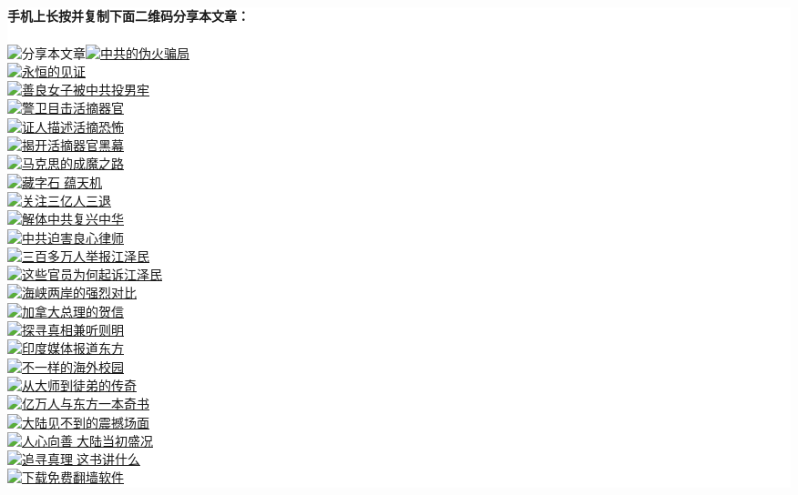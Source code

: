 <strong>手机上长按并复制下面二维码分享本文章：</strong><br><br><img src="https://chart.apis.google.com/chart?cht=qr&chs=240x240&choe=UTF-8&chld=M|2&chl=https://github.com/sbgbmd396/djy/blob/master/gb/17/9/4/n9597174.md%231" title="分享本文章"></td><td VALIGN=TOP><a href="https://github.com/sbgbmd396/djy/blob/master/gb/16/1/21/n4622075.md?dfh#1" target="_blank"><img src="https://raw.githubusercontent.com/sbgbmd396/djy/master/gb/300/wei-f1.jpg" title="中共的伪火骗局"  alt="中共的伪火骗局"></a><br><a href="https://github.com/sbgbmd396/www/blob/master/README.md?dfh#9" target="_blank"><img src="https://raw.githubusercontent.com/sbgbmd396/djy/master/gb/300/yong-h.jpg" title="永恒的见证"  alt="永恒的见证"></a><br><a href="https://github.com/sbgbmd396/djy/blob/master/gb/13/9/29/n3974789.md?dfh#1" target="_blank"><img src="https://raw.githubusercontent.com/sbgbmd396/djy/master/gb/300/shang-lnz.jpg" title="善良女子被中共投男牢"  alt="善良女子被中共投男牢"></a><br><a href="https://github.com/sbgbmd396/djy/blob/master/gb/16/3/16/n4663449.md?dfh#1" target="_blank"><img src="https://raw.githubusercontent.com/sbgbmd396/djy/master/gb/300/huo-z3.jpg" title="警卫目击活摘器官"  alt="警卫目击活摘器官"></a><br><a href="https://github.com/sbgbmd396/djy/blob/master/gb/16/8/7/n8177641.md?dfh#1" target="_blank"><img src="https://raw.githubusercontent.com/sbgbmd396/djy/master/gb/300/huo-z4.jpg" title="证人描述活摘恐怖"  alt="证人描述活摘恐怖"></a><br><a href="https://github.com/sbgbmd396/djy/blob/master/gb/10/4/19/n2881569.md?dfh#1" target="_blank"><img src="https://raw.githubusercontent.com/sbgbmd396/djy/master/gb/300/huo-z1.jpg" title="揭开活摘器官黑幕"  alt="揭开活摘器官黑幕"></a><br><a href="https://github.com/sbgbmd396/djy/blob/master/gb/10/11/7/n3077476.md?dfh#1" target="_blank"><img src="https://raw.githubusercontent.com/sbgbmd396/djy/master/gb/300/ma-ks.jpg" title="马克思的成魔之路"  alt="马克思的成魔之路"></a><br><a href="https://github.com/sbgbmd396/djy/blob/master/gb/14/6/9/n4173977.md?dfh#1" target="_blank"><img src="https://raw.githubusercontent.com/sbgbmd396/djy/master/gb/300/chang-zs.jpg" title="藏字石 蕴天机"  alt="藏字石 蕴天机"></a><br><a href="https://github.com/sbgbmd396/djy/blob/master/gb/18/5/10/n10381511.md?dfh#1" target="_blank"><img src="https://raw.githubusercontent.com/sbgbmd396/djy/master/gb/300/st1.jpg" title="关注三亿人三退"  alt="关注三亿人三退"></a><br><a href="https://github.com/sbgbmd396/djy/blob/master/gb/18/3/21/n10237682.md?dfh#1" target="_blank"><img src="https://raw.githubusercontent.com/sbgbmd396/djy/master/gb/300/jie-t.jpg" title="解体中共复兴中华"  alt="解体中共复兴中华"></a><br><a href="https://github.com/sbgbmd396/djy/blob/master/gb/9/2/9/n2422991.md?dfh#1" target="_blank"><img src="https://raw.githubusercontent.com/sbgbmd396/djy/master/gb/300/gao-zs.jpg" title="中共迫害良心律师"  alt="中共迫害良心律师"></a><br><a href="https://github.com/sbgbmd396/djy/blob/master/gb/18/12/9/n10900044.md?dfh#1" target="_blank"><img src="https://raw.githubusercontent.com/sbgbmd396/djy/master/gb/300/sj1.jpg" title="三百多万人举报江泽民"  alt="三百多万人举报江泽民"></a><br><a href="https://github.com/sbgbmd396/djy/blob/master/gb/18/8/28/n10672014.md?dfh#1" target="_blank"><img src="https://raw.githubusercontent.com/sbgbmd396/djy/master/gb/300/sj2.jpg" title="这些官员为何起诉江泽民"  alt="这些官员为何起诉江泽民"></a><br><a href="https://github.com/sbgbmd396/djy/blob/master/gb/8/12/18/n2367165.md?dfh#1" target="_blank"><img src="https://raw.githubusercontent.com/sbgbmd396/djy/master/gb/300/liangan.jpg" title="海峡两岸的强烈对比"  alt="海峡两岸的强烈对比"></a><br><a href="https://github.com/sbgbmd396/djy/blob/master/gb/15/12/10/n4593139.md?dfh#1" target="_blank"><img src="https://raw.githubusercontent.com/sbgbmd396/djy/master/gb/300/jia-ndzl.jpg" title="加拿大总理的贺信"  alt="加拿大总理的贺信"></a><br><a href="https://github.com/sbgbmd396/djy/blob/master/gb/11/6/17/n3289382.md?dfh#1" target="_blank"><img src="https://raw.githubusercontent.com/sbgbmd396/djy/master/gb/300/xiao-wd.jpg" title="探寻真相兼听则明"  alt="探寻真相兼听则明"></a><br><a href="https://github.com/sbgbmd396/djy/blob/master/gb/18/10/27/n10812623.md?dfh#1" target="_blank"><img src="https://raw.githubusercontent.com/sbgbmd396/djy/master/gb/300/yindu.jpg" title="印度媒体报道东方"  alt="印度媒体报道东方"></a><br><a href="https://github.com/sbgbmd396/djy/blob/master/gb/18/6/9/n10469652.md?dfh#1" target="_blank"><img src="https://raw.githubusercontent.com/sbgbmd396/djy/master/gb/300/xie-j.jpg" title="不一样的海外校园"  alt="不一样的海外校园"></a><br><a href="https://github.com/sbgbmd396/djy/blob/master/gb/7/4/5/n1669415.md?dfh#1" target="_blank"><img src="https://raw.githubusercontent.com/sbgbmd396/djy/master/gb/300/li-up.jpg" title="从大师到徒弟的传奇"  alt="从大师到徒弟的传奇"></a><br><a href="https://github.com/sbgbmd396/djy/blob/master/gb/17/5/26/n9191512.md?dfh#1" target="_blank"><img src="https://raw.githubusercontent.com/sbgbmd396/djy/master/gb/300/zfl2.jpg" title="亿万人与东方一本奇书"  alt="亿万人与东方一本奇书"></a><br><a href="https://github.com/sbgbmd396/djy/blob/master/gb/13/11/27/n4020290.md?dfh#1" target="_blank"><img src="https://raw.githubusercontent.com/sbgbmd396/djy/master/gb/300/zhen-h.jpg" title="大陆见不到的震撼场面"  alt="大陆见不到的震撼场面"></a><br><a href="https://github.com/sbgbmd396/djy/blob/master/gb/15/7/17/n4482910.md?dfh#1" target="_blank"><img src="https://raw.githubusercontent.com/sbgbmd396/djy/master/gb/300/dalu-sk.jpg" title="人心向善 大陆当初盛况"  alt="人心向善 大陆当初盛况"></a><br><a href="https://github.com/sbgbmd396/djy/blob/master/gb/19/1/5/n10955468.md?dfh#1" target="_blank"><img src="https://raw.githubusercontent.com/sbgbmd396/djy/master/gb/300/zfl1.jpg" title="追寻真理 这书讲什么"  alt="追寻真理 这书讲什么"></a><br><a href="https://github.com/sbgbmd396/www/blob/master/README.md?dfh#1" target="_blank"><img src="https://raw.githubusercontent.com/sbgbmd396/djy/master/gb/300/fq1.jpg" title="下载免费翻墙软件"  alt="下载免费翻墙软件"></a><br></td></tr></table>
